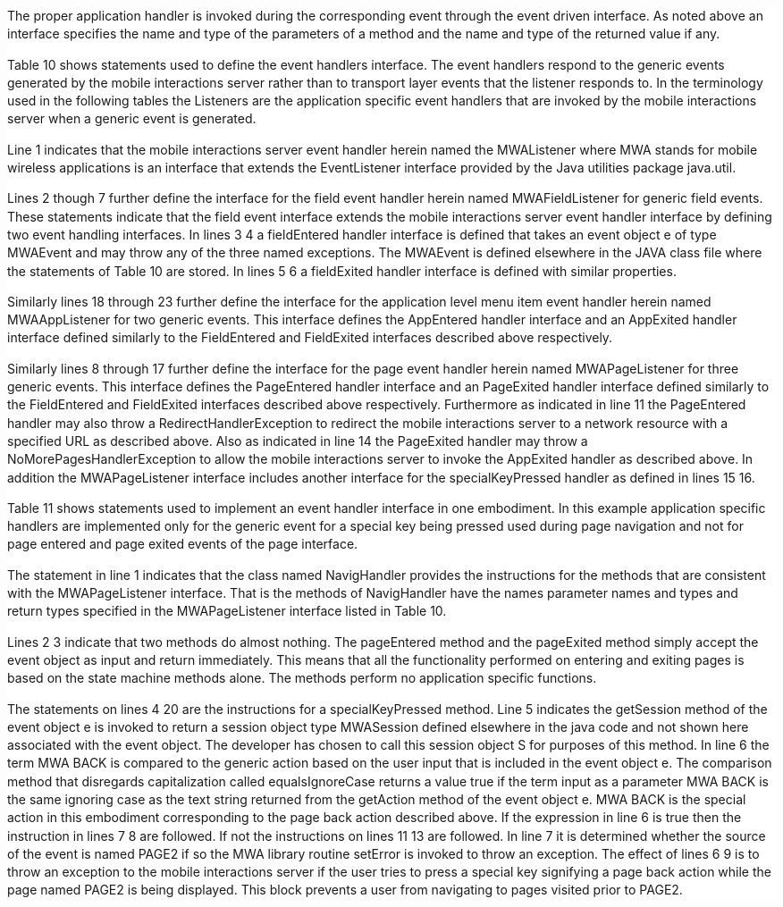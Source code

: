 The proper application handler is invoked during the corresponding event through the event driven interface. As noted above an interface specifies the name and type of the parameters of a method and the name and type of the returned value if any.

Table 10 shows statements used to define the event handlers interface. The event handlers respond to the generic events generated by the mobile interactions server rather than to transport layer events that the listener responds to. In the terminology used in the following tables the Listeners are the application specific event handlers that are invoked by the mobile interactions server when a generic event is generated.

Line 1 indicates that the mobile interactions server event handler herein named the MWAListener where MWA stands for mobile wireless applications is an interface that extends the EventListener interface provided by the Java utilities package java.util. 

Lines 2 though 7 further define the interface for the field event handler herein named MWAFieldListener for generic field events. These statements indicate that the field event interface extends the mobile interactions server event handler interface by defining two event handling interfaces. In lines 3 4 a fieldEntered handler interface is defined that takes an event object e of type MWAEvent and may throw any of the three named exceptions. The MWAEvent is defined elsewhere in the JAVA class file where the statements of Table 10 are stored. In lines 5 6 a fieldExited handler interface is defined with similar properties.

Similarly lines 18 through 23 further define the interface for the application level menu item event handler herein named MWAAppListener for two generic events. This interface defines the AppEntered handler interface and an AppExited handler interface defined similarly to the FieldEntered and FieldExited interfaces described above respectively.

Similarly lines 8 through 17 further define the interface for the page event handler herein named MWAPageListener for three generic events. This interface defines the PageEntered handler interface and an PageExited handler interface defined similarly to the FieldEntered and FieldExited interfaces described above respectively. Furthermore as indicated in line 11 the PageEntered handler may also throw a RedirectHandlerException to redirect the mobile interactions server to a network resource with a specified URL as described above. Also as indicated in line 14 the PageExited handler may throw a NoMorePagesHandlerException to allow the mobile interactions server to invoke the AppExited handler as described above. In addition the MWAPageListener interface includes another interface for the specialKeyPressed handler as defined in lines 15 16.

Table 11 shows statements used to implement an event handler interface in one embodiment. In this example application specific handlers are implemented only for the generic event for a special key being pressed used during page navigation and not for page entered and page exited events of the page interface.

The statement in line 1 indicates that the class named NavigHandler provides the instructions for the methods that are consistent with the MWAPageListener interface. That is the methods of NavigHandler have the names parameter names and types and return types specified in the MWAPageListener interface listed in Table 10.

Lines 2 3 indicate that two methods do almost nothing. The pageEntered method and the pageExited method simply accept the event object as input and return immediately. This means that all the functionality performed on entering and exiting pages is based on the state machine methods alone. The methods perform no application specific functions.

The statements on lines 4 20 are the instructions for a specialKeyPressed method. Line 5 indicates the getSession method of the event object e is invoked to return a session object type MWASession defined elsewhere in the java code and not shown here associated with the event object. The developer has chosen to call this session object S for purposes of this method. In line 6 the term MWA BACK is compared to the generic action based on the user input that is included in the event object e. The comparison method that disregards capitalization called equalsIgnoreCase returns a value true if the term input as a parameter MWA BACK is the same ignoring case as the text string returned from the getAction method of the event object e. MWA BACK is the special action in this embodiment corresponding to the page back action described above. If the expression in line 6 is true then the instruction in lines 7 8 are followed. If not the instructions on lines 11 13 are followed. In line 7 it is determined whether the source of the event is named PAGE2 if so the MWA library routine setError is invoked to throw an exception. The effect of lines 6 9 is to throw an exception to the mobile interactions server if the user tries to press a special key signifying a page back action while the page named PAGE2 is being displayed. This block prevents a user from navigating to pages visited prior to PAGE2.
